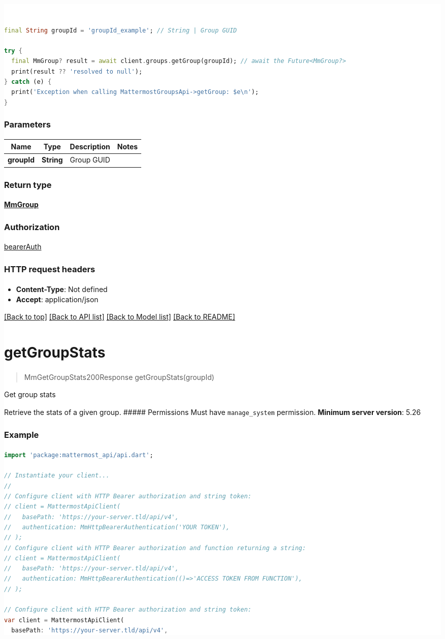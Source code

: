 ```dart


final String groupId = 'groupId_example'; // String | Group GUID

try {
  final MmGroup? result = await client.groups.getGroup(groupId); // await the Future<MmGroup?>
  print(result ?? 'resolved to null');
} catch (e) {
  print('Exception when calling MattermostGroupsApi->getGroup: $e\n');
}

```

### Parameters

Name | Type | Description  | Notes
------------- | ------------- | ------------- | -------------
 **groupId** | **String**| Group GUID | 

### Return type

[**MmGroup**](MmGroup.md)

### Authorization

[bearerAuth](../GENERATED_README.md#bearerAuth)

### HTTP request headers

 - **Content-Type**: Not defined
 - **Accept**: application/json

[[Back to top]](#) [[Back to API list]](../GENERATED_README.md#documentation-for-api-endpoints) [[Back to Model list]](../GENERATED_README.md#documentation-for-models) [[Back to README]](../GENERATED_README.md)

# **getGroupStats**
> MmGetGroupStats200Response getGroupStats(groupId)

Get group stats

Retrieve the stats of a given group.  ##### Permissions Must have `manage_system` permission.  __Minimum server version__: 5.26 

### Example
```dart
import 'package:mattermost_api/api.dart';

// Instantiate your client...
//
// Configure client with HTTP Bearer authorization and string token:
// client = MattermostApiClient(
//   basePath: 'https://your-server.tld/api/v4',
//   authentication: MmHttpBearerAuthentication('YOUR TOKEN'),
// );
// Configure client with HTTP Bearer authorization and function returning a string:
// client = MattermostApiClient(
//   basePath: 'https://your-server.tld/api/v4',
//   authentication: MmHttpBearerAuthentication(()=>'ACCESS TOKEN FROM FUNCTION'),
// );

// Configure client with HTTP Bearer authorization and string token:
var client = MattermostApiClient(
  basePath: 'https://your-server.tld/api/v4',
```